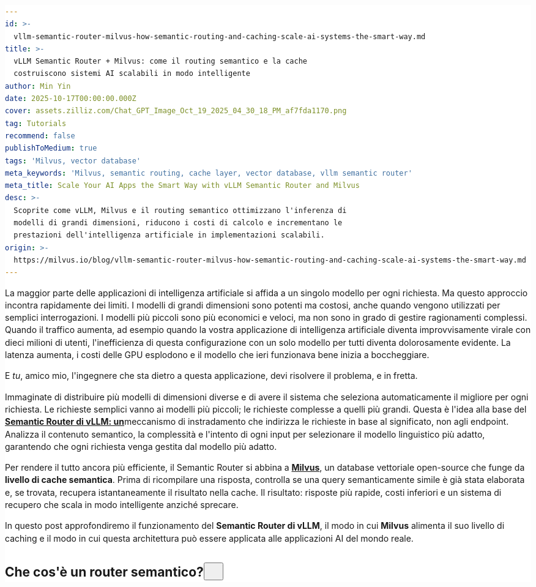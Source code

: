 ```yaml
---
id: >-
  vllm-semantic-router-milvus-how-semantic-routing-and-caching-scale-ai-systems-the-smart-way.md
title: >-
  vLLM Semantic Router + Milvus: come il routing semantico e la cache
  costruiscono sistemi AI scalabili in modo intelligente
author: Min Yin
date: 2025-10-17T00:00:00.000Z
cover: assets.zilliz.com/Chat_GPT_Image_Oct_19_2025_04_30_18_PM_af7fda1170.png
tag: Tutorials
recommend: false
publishToMedium: true
tags: 'Milvus, vector database'
meta_keywords: 'Milvus, semantic routing, cache layer, vector database, vllm semantic router'
meta_title: Scale Your AI Apps the Smart Way with vLLM Semantic Router and Milvus
desc: >-
  Scoprite come vLLM, Milvus e il routing semantico ottimizzano l'inferenza di
  modelli di grandi dimensioni, riducono i costi di calcolo e incrementano le
  prestazioni dell'intelligenza artificiale in implementazioni scalabili.
origin: >-
  https://milvus.io/blog/vllm-semantic-router-milvus-how-semantic-routing-and-caching-scale-ai-systems-the-smart-way.md
---
```

<p>La maggior parte delle applicazioni di intelligenza artificiale si affida a un singolo modello per ogni richiesta. Ma questo approccio incontra rapidamente dei limiti. I modelli di grandi dimensioni sono potenti ma costosi, anche quando vengono utilizzati per semplici interrogazioni. I modelli più piccoli sono più economici e veloci, ma non sono in grado di gestire ragionamenti complessi. Quando il traffico aumenta, ad esempio quando la vostra applicazione di intelligenza artificiale diventa improvvisamente virale con dieci milioni di utenti, l'inefficienza di questa configurazione con un solo modello per tutti diventa dolorosamente evidente. La latenza aumenta, i costi delle GPU esplodono e il modello che ieri funzionava bene inizia a boccheggiare.</p>
<p>E <em>tu</em>, amico mio, l'ingegnere che sta dietro a questa applicazione, devi risolvere il problema, e in fretta.</p>
<p>Immaginate di distribuire più modelli di dimensioni diverse e di avere il sistema che seleziona automaticamente il migliore per ogni richiesta. Le richieste semplici vanno ai modelli più piccoli; le richieste complesse a quelli più grandi. Questa è l'idea alla base del <a href="https://github.com/vllm-project/semantic-router"><strong>Semantic Router di vLLM: un</strong></a>meccanismo di instradamento che indirizza le richieste in base al significato, non agli endpoint. Analizza il contenuto semantico, la complessità e l'intento di ogni input per selezionare il modello linguistico più adatto, garantendo che ogni richiesta venga gestita dal modello più adatto.</p>
<p>Per rendere il tutto ancora più efficiente, il Semantic Router si abbina a <a href="https://milvus.io/"><strong>Milvus</strong></a>, un database vettoriale open-source che funge da <strong>livello di cache semantica</strong>. Prima di ricompilare una risposta, controlla se una query semanticamente simile è già stata elaborata e, se trovata, recupera istantaneamente il risultato nella cache. Il risultato: risposte più rapide, costi inferiori e un sistema di recupero che scala in modo intelligente anziché sprecare.</p>
<p>In questo post approfondiremo il funzionamento del <strong>Semantic Router di vLLM</strong>, il modo in cui <strong>Milvus</strong> alimenta il suo livello di caching e il modo in cui questa architettura può essere applicata alle applicazioni AI del mondo reale.</p>
<h2 id="What-is-a-Semantic-Router" class="common-anchor-header">Che cos'è un router semantico?<button data-href="#What-is-a-Semantic-Router" class="anchor-icon" translate="no">
      <svg translate="no"
        aria-hidden="true"
        focusable="false"
        height="20"
        version="1.1"
        viewBox="0 0 16 16"
        width="16"
      >
        <path
          fill="#0092E4"